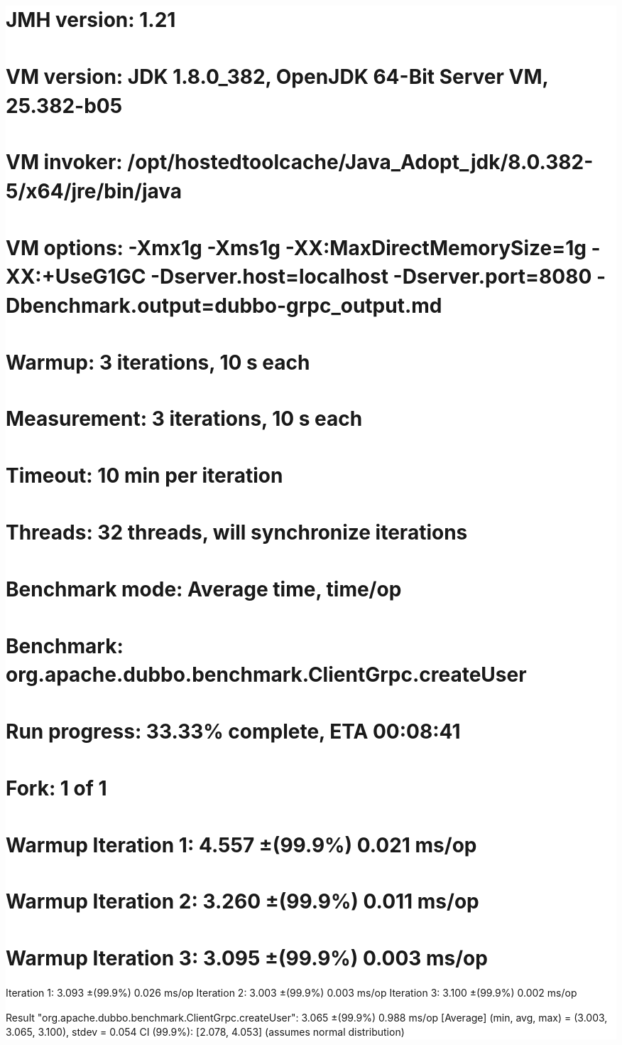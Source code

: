
# JMH version: 1.21
# VM version: JDK 1.8.0_382, OpenJDK 64-Bit Server VM, 25.382-b05
# VM invoker: /opt/hostedtoolcache/Java_Adopt_jdk/8.0.382-5/x64/jre/bin/java
# VM options: -Xmx1g -Xms1g -XX:MaxDirectMemorySize=1g -XX:+UseG1GC -Dserver.host=localhost -Dserver.port=8080 -Dbenchmark.output=dubbo-grpc_output.md
# Warmup: 3 iterations, 10 s each
# Measurement: 3 iterations, 10 s each
# Timeout: 10 min per iteration
# Threads: 32 threads, will synchronize iterations
# Benchmark mode: Average time, time/op
# Benchmark: org.apache.dubbo.benchmark.ClientGrpc.createUser

# Run progress: 33.33% complete, ETA 00:08:41
# Fork: 1 of 1
# Warmup Iteration   1: 4.557 ±(99.9%) 0.021 ms/op
# Warmup Iteration   2: 3.260 ±(99.9%) 0.011 ms/op
# Warmup Iteration   3: 3.095 ±(99.9%) 0.003 ms/op
Iteration   1: 3.093 ±(99.9%) 0.026 ms/op
Iteration   2: 3.003 ±(99.9%) 0.003 ms/op
Iteration   3: 3.100 ±(99.9%) 0.002 ms/op


Result "org.apache.dubbo.benchmark.ClientGrpc.createUser":
  3.065 ±(99.9%) 0.988 ms/op [Average]
  (min, avg, max) = (3.003, 3.065, 3.100), stdev = 0.054
  CI (99.9%): [2.078, 4.053] (assumes normal distribution)
